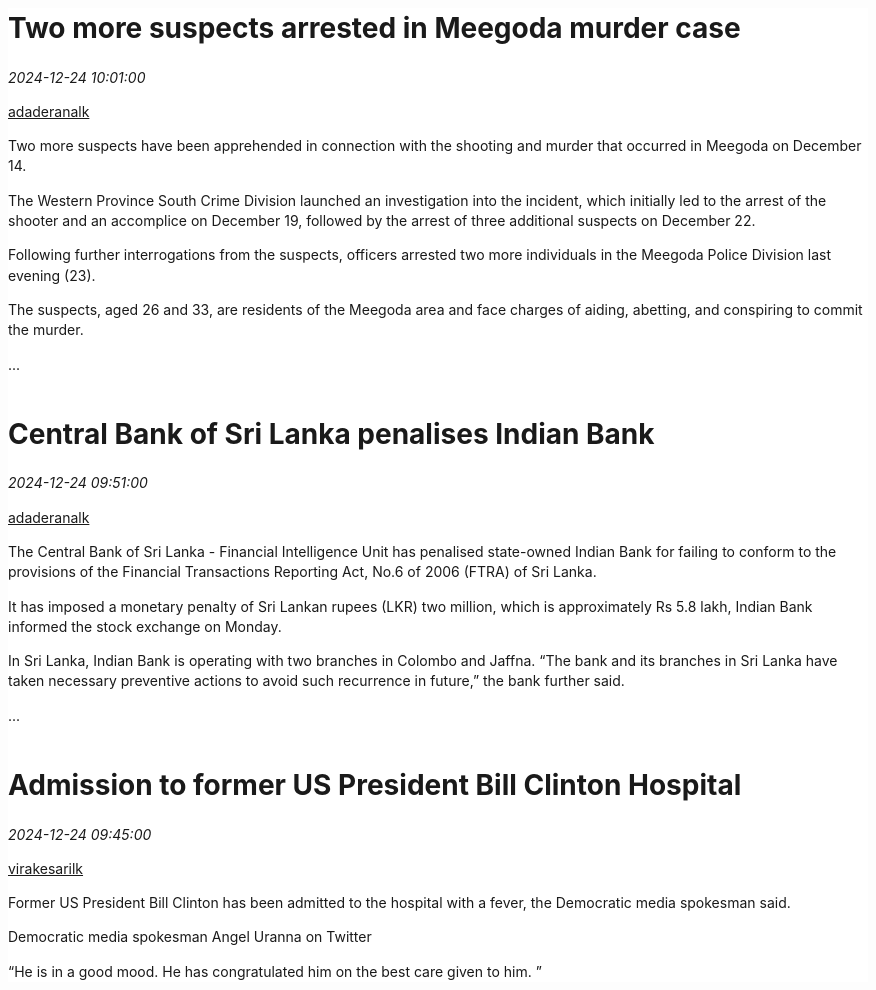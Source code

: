 # Two more suspects arrested in Meegoda murder case

*2024-12-24 10:01:00*

[adaderanalk](https://www.adaderana.lk/news/104459/two-more-suspects-arrested-in-meegoda-murder-case)

Two more suspects have been apprehended in connection with the shooting and murder that occurred in Meegoda on December 14.

The Western Province South Crime Division launched an investigation into the incident, which initially led to the arrest of the shooter and an accomplice on December 19, followed by the arrest of three additional suspects on December 22.

Following further interrogations from the suspects, officers arrested two more individuals in the Meegoda Police Division last evening (23).

The suspects, aged 26 and 33, are residents of the Meegoda area and face charges of aiding, abetting, and conspiring to commit the murder.

...



# Central Bank of Sri Lanka penalises Indian Bank

*2024-12-24 09:51:00*

[adaderanalk](https://www.adaderana.lk/news/104458/central-bank-of-sri-lanka-penalises-indian-bank)

The Central Bank of Sri Lanka - Financial Intelligence Unit has penalised state-owned Indian Bank for failing to conform to the provisions of the Financial Transactions Reporting Act, No.6 of 2006 (FTRA) of Sri Lanka.

It has imposed a monetary penalty of Sri Lankan rupees (LKR) two million, which is approximately Rs 5.8 lakh, Indian Bank informed the stock exchange on Monday.

In Sri Lanka, Indian Bank is operating with two branches in Colombo and Jaffna. “The bank and its branches in Sri Lanka have taken necessary preventive actions to avoid such recurrence in future,” the bank further said.

...



# Admission to former US President Bill Clinton Hospital

*2024-12-24 09:45:00*

[virakesarilk](https://www.virakesari.lk/article/202006)

Former US President Bill Clinton has been admitted to the hospital with a fever, the Democratic media spokesman said.

Democratic media spokesman Angel Uranna on Twitter

“He is in a good mood. He has congratulated him on the best care given to him. ”
